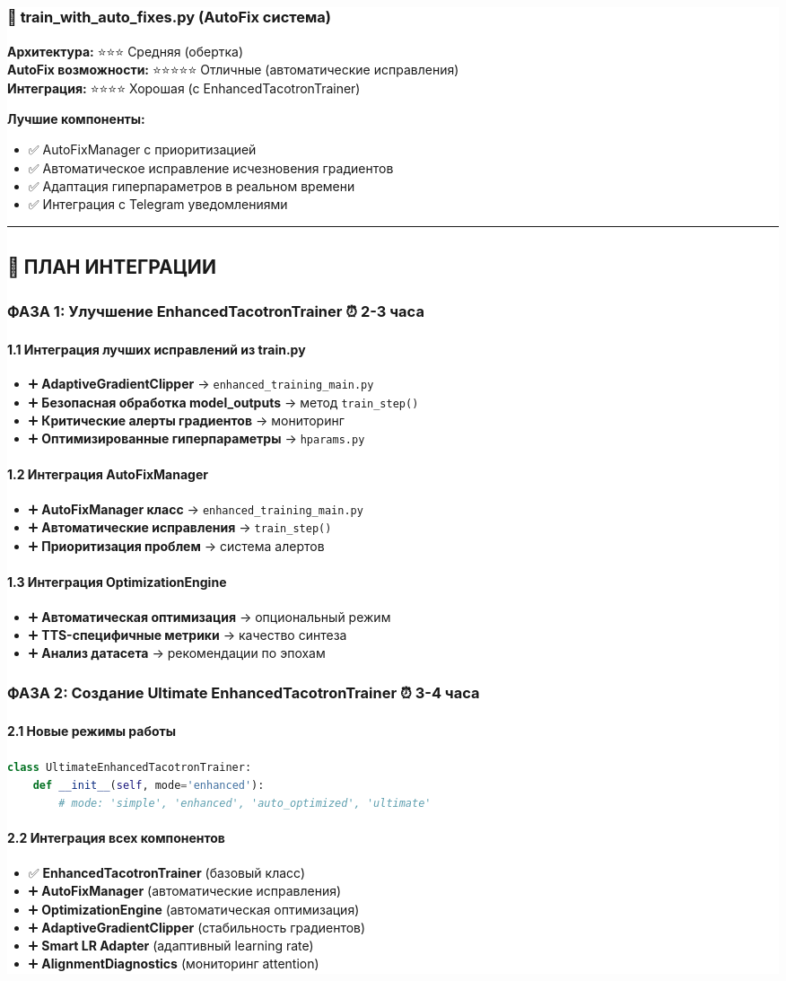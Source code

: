 ### 🔧 **train_with_auto_fixes.py (AutoFix система)**
**Архитектура:** ⭐⭐⭐ Средняя (обертка)  
**AutoFix возможности:** ⭐⭐⭐⭐⭐ Отличные (автоматические исправления)  
**Интеграция:** ⭐⭐⭐⭐ Хорошая (с EnhancedTacotronTrainer)  

**Лучшие компоненты:**
- ✅ AutoFixManager с приоритизацией
- ✅ Автоматическое исправление исчезновения градиентов
- ✅ Адаптация гиперпараметров в реальном времени
- ✅ Интеграция с Telegram уведомлениями

---

## 🎯 ПЛАН ИНТЕГРАЦИИ

### **ФАЗА 1: Улучшение EnhancedTacotronTrainer** ⏰ 2-3 часа

#### 1.1 Интеграция лучших исправлений из train.py
- ➕ **AdaptiveGradientClipper** → `enhanced_training_main.py`
- ➕ **Безопасная обработка model_outputs** → метод `train_step()`
- ➕ **Критические алерты градиентов** → мониторинг
- ➕ **Оптимизированные гиперпараметры** → `hparams.py`

#### 1.2 Интеграция AutoFixManager
- ➕ **AutoFixManager класс** → `enhanced_training_main.py`
- ➕ **Автоматические исправления** → `train_step()`
- ➕ **Приоритизация проблем** → система алертов

#### 1.3 Интеграция OptimizationEngine
- ➕ **Автоматическая оптимизация** → опциональный режим
- ➕ **TTS-специфичные метрики** → качество синтеза
- ➕ **Анализ датасета** → рекомендации по эпохам

### **ФАЗА 2: Создание Ultimate EnhancedTacotronTrainer** ⏰ 3-4 часа

#### 2.1 Новые режимы работы
```python
class UltimateEnhancedTacotronTrainer:
    def __init__(self, mode='enhanced'):
        # mode: 'simple', 'enhanced', 'auto_optimized', 'ultimate'
```

#### 2.2 Интеграция всех компонентов
- ✅ **EnhancedTacotronTrainer** (базовый класс)
- ➕ **AutoFixManager** (автоматические исправления)
- ➕ **OptimizationEngine** (автоматическая оптимизация)
- ➕ **AdaptiveGradientClipper** (стабильность градиентов)
- ➕ **Smart LR Adapter** (адаптивный learning rate)
- ➕ **AlignmentDiagnostics** (мониторинг attention)
